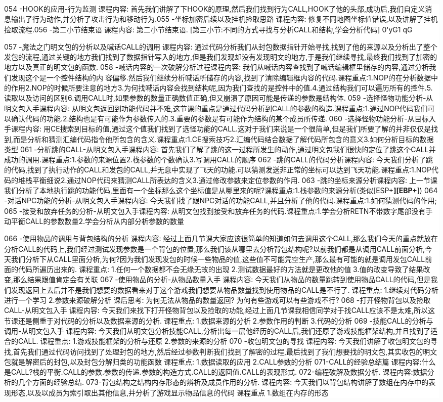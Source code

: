 054 -HOOK的应用-行为监测
课程内容: 首先我们讲解了下HOOK的原理,然后我们找到行为CALL,HOOK了他的头部,成功后,我们自定义消息输出了行为动作,并分析了攻击行为和移动行为.055 -坐标加密后续以及挂机捡取思路
课程内容: 修复不同地图坐标值错误,以及讲解了挂机捡取流程.056 -第二小节结束语
课程内容: 第二小节结束语.
[第三小节:不同的方式寻找与分析CALL和结构,学会分析代码] 0'yG1 qG  

057 -魔法之门明文包的分析以及喊话CALL的调用
课程内容: 通过代码分析我们从封包数据指针开始寻找,找到了他的来源以及分析出了整个发包的流程,通过关键的地方我们找到了数据指针写入的地方,但是我们发现却没有发现明文的地方,于是我们继续寻找,最终我们找到了加密的地方以及真正的明文包的函数.
058 -喊话内容的一次破解分析过程课程内容: 我们从喊话内容查找到了喊话编辑框里储存的内容,通过分析我们发现这个是一个控件结构的内 容偏移.然后我们继续分析喊话所储存的内容,找到了清除编辑框内容的代码.课程重点:1.NOP的在分析数据中的作用2.NOP的时候所要注意的地方3.为何找喊话内容会找到结构呢,因为我们查找的是控件中的值.4.通过结构我们可以遍历所有的控件.5.读取以及访问的区别6.调用CALL时,如果参数的数量正确数值正确,但又崩溃了原因可能是传递的参数是结构体.
059 -选择怪物功能分析-从明文包入手课程内容: 从明文包返回到功能代码并不难,这节课的重点是通过代码分析到CALL的参数的构造.课程重点:1.通过NOP代码我们可以确认代码的功能.2.结构也是有可能作为参数传入的.3.重要的参数是有可能作为结构的某个成员所传递.
060 -选择怪物功能分析-从目标入手课程内容: 用CE搜索到目标的值,通过这个值我们找到了选怪功能的CALL.这对于我们来说是一个很简单,但是我们所要了解的并非仅仅是找到,而是分析和猜测汇编代码指令他所包含的含义.课程重点:1.CE搜索技巧2.汇编代码结合数据了解代码所包含的意义3.如何分析目标的数据类型
061 -分析跳的CALL-从明文包入手课程内容: 首先我们了解了跳的这一过程所发生的动作,通过明文包我们很快的定位了跳这个CALL并成功的调用.课程重点:1.参数的来源位置2.栈参数的个数确认3.写调用CALL的顺序
062 -跳的CALL的代码分析课程内容: 今天我们分析了跳的代码,找到了执行动作的CALL和发包的CALL,并无意中实现了飞天的功能.可以猜测发送非正常的坐标可以达到飞天功能.课程重点:1.NOP代码的堆栈平衡细说2.通过NOP代码来猜测CALL所表达的含义3.通过修改参数来定位参数的作用.
063 -跳的坐标来源分析课程内容: 上一节课我们分析了本地执行跳的功能代码,里面有一个坐标那么这个坐标值是从哪里来的呢?课程重点:1.栈参数的来源分析(类似[ESP+**][EBP+**])
064 -对话NPC功能的分析-从明文包入手课程内容: 今天我们找了跟NPC对话的功能CALL,并且分析了他的代码.课程重点:1.如何猜测代码的作用;
065 -接受和放弃任务的分析-从明文包入手课程内容: 从明文包找到接受和放弃任务的代码.课程重点:1.学会分析RETN不带数字尾部没有手动平衡CALL的参数数量2.学会分析从内部分析参数的数量

066  -使用物品的调用与背包结构的分析
课程内容: 经过上面几节课大家应该很简单的知道如何去调用这个CALL,那么我们今天的重点就放在分析CALL的代码上,我们经过测试发现参数是一个背包的位置,那么我们该从哪里去分析背包结构呢?以前我们都是从调用CALL前面分析,今天我们分析下从CALL里面分析,为何?因为我们发现发包的时候一些物品的值,这些值不可能凭空生产,那么最有可能的就是调用发包CALL前面的代码所遍历出来的.
课程重点:
1.任何一个数据都不会无缘无故的出现
2.测试数据最好的方法就是更改他的值
3.值的改变导致了结果改变,那么结果跟值肯定会有关联
067  -使用物品的分析-从物品数量入手
课程内容: 今天我们从物品的数量跳转到使用物品CALL的代码,但是我们发现返回上去后并不是我们想要的数据看来对于这个游戏我们想要从物品数量找到使用物品的CALL是不行了.
课程重点:
1.继续对代码分析进行一个学习
2.参数来源破解分析
课后思考:
为何无法从物品的数量返回?
为何有些游戏可以有些游戏不行?
068  -打开怪物背包以及捡取CALL-从明文包入手
课程内容: 今天我们来找下打开怪物背包以及捡取的功能,经过上面几节课我相信同学对于找CALL应该不是太难,所以这节课还是侧重于对代码的分析以及数据来源的分析.
课程重点:
1.数据来源的分析
2.参数作用的判断
3.代码的分析
069  -技能CALL的分析与调用-从明文包入手
课程内容: 今天我们从明文包分析技能CALL,分析出每一层他经历的CALL后,我们还原了游戏技能框架结构,并且找到了适合的CALL.
课程重点:
1.游戏技能框架的分析与还原
2.参数的来源的分析
070  -收包明文包的寻找
课程内容: 今天我们讲解了收包明文包的寻找,首先我们通过代码访问找到了处理封包的地方,然后经过参数判断我们找到了解密的过程,最后找到了我们想要找的明文包,其实收包的明文包就是解密后的封包,以及封包分解归类的功能函数
课程重点:
1.数据读取的应用
2.CALL参数的分析
071-CALL的经验总结篇
课程内容:什么是CALL?栈的平衡.CALL的参数.参数的传递.参数的构造方式.CALL的返回值.CALL的表现形式.
072-编程破解及数据分析.
课程内容:数据分析的几个方面的经验总结.
073-背包结构之结构内存形态的辨析及成员作用的分析.
课程内容: 今天我们以背包结构讲解了数组在内存中的表现形态,以及以成员为索引取出其他信息,并分析了游戏显示物品信息的代码
课程重点
1.数组在内存的形态